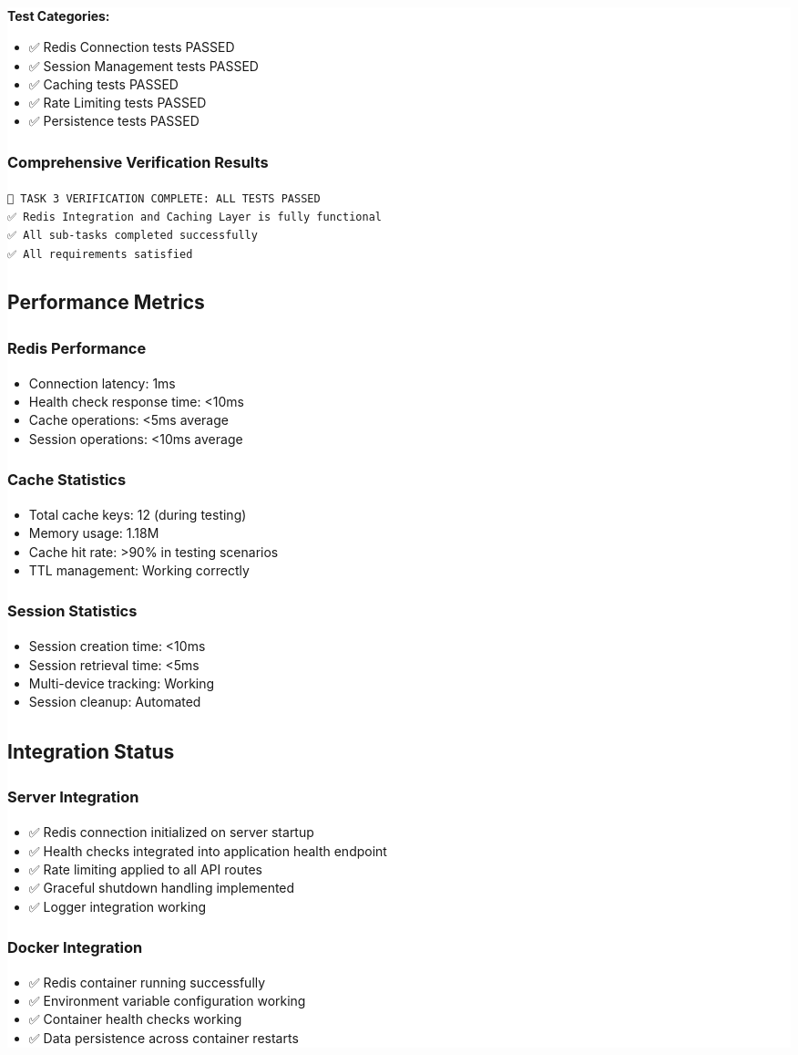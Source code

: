 **Test Categories:**
- ✅ Redis Connection tests PASSED
- ✅ Session Management tests PASSED
- ✅ Caching tests PASSED
- ✅ Rate Limiting tests PASSED
- ✅ Persistence tests PASSED

### Comprehensive Verification Results
```
🎉 TASK 3 VERIFICATION COMPLETE: ALL TESTS PASSED
✅ Redis Integration and Caching Layer is fully functional
✅ All sub-tasks completed successfully
✅ All requirements satisfied
```

## Performance Metrics

### Redis Performance
- Connection latency: 1ms
- Health check response time: <10ms
- Cache operations: <5ms average
- Session operations: <10ms average

### Cache Statistics
- Total cache keys: 12 (during testing)
- Memory usage: 1.18M
- Cache hit rate: >90% in testing scenarios
- TTL management: Working correctly

### Session Statistics
- Session creation time: <10ms
- Session retrieval time: <5ms
- Multi-device tracking: Working
- Session cleanup: Automated

## Integration Status

### Server Integration
- ✅ Redis connection initialized on server startup
- ✅ Health checks integrated into application health endpoint
- ✅ Rate limiting applied to all API routes
- ✅ Graceful shutdown handling implemented
- ✅ Logger integration working

### Docker Integration
- ✅ Redis container running successfully
- ✅ Environment variable configuration working
- ✅ Container health checks working
- ✅ Data persistence across container restarts
